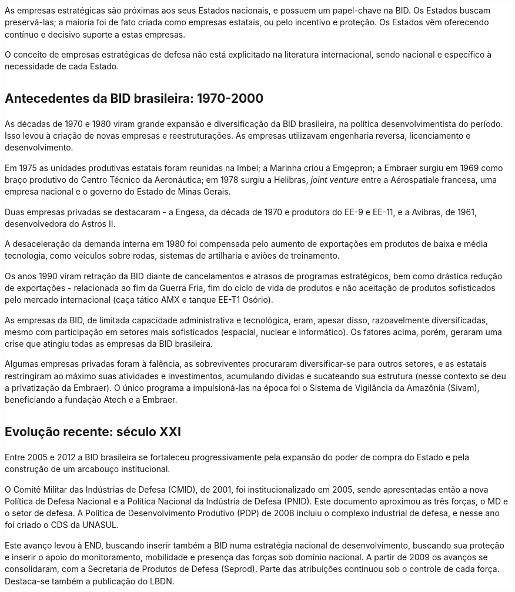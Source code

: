 As empresas estratégicas são próximas aos seus Estados nacionais, e possuem um papel-chave na BID. Os Estados buscam preservá-las; a maioria foi de fato criada como empresas estatais, ou pelo incentivo e proteção. Os Estados vêm oferecendo contínuo e decisivo suporte a estas empresas.

O conceito de empresas estratégicas de defesa não está explicitado na literatura internacional, sendo nacional e específico à necessidade de cada Estado.

## Antecedentes da BID brasileira: 1970-2000

As décadas de 1970 e 1980 viram grande expansão e diversificação da BID brasileira, na política desenvolvimentista do período. Isso levou à criação de novas empresas e reestruturações. As empresas utilizavam engenharia reversa, licenciamento e desenvolvimento.

Em 1975 as unidades produtivas estatais foram reunidas na Imbel; a Marinha criou a Emgepron; a Embraer surgiu em 1969 como braço produtivo do Centro Técnico da Aeronáutica; em 1978 surgiu a Helibras, *joint venture* entre a Aérospatiale francesa, uma empresa nacional e o governo do Estado de Minas Gerais.

Duas empresas privadas se destacaram - a Engesa, da década de 1970 e produtora do EE-9 e EE-11, e a Avibras, de 1961, desenvolvedora do Astros II.

A desaceleração da demanda interna em 1980 foi compensada pelo aumento de exportações em produtos de baixa e média tecnologia, como veículos sobre rodas, sistemas de artilharia e aviões de treinamento.

Os anos 1990 viram retração da BID diante de cancelamentos e atrasos de programas estratégicos, bem como drástica redução de exportações - relacionada ao fim da Guerra Fria, fim do ciclo de vida de produtos e não aceitação de produtos sofisticados pelo mercado internacional (caça tático AMX e tanque EE-T1 Osório).

As empresas da BID, de limitada capacidade administrativa e tecnológica, eram, apesar disso, razoavelmente diversificadas, mesmo com participação em setores mais sofisticados (espacial, nuclear e informático). Os fatores acima, porém, geraram uma crise que atingiu todas as empresas da BID brasileira.

Algumas empresas privadas foram à falência, as sobreviventes procuraram diversificar-se para outros setores, e as estatais restringiram ao máximo suas atividades e investimentos, acumulando dívidas e sucateando sua estrutura (nesse contexto se deu a privatização da Embraer). O único programa a impulsioná-las na época foi o Sistema de Vigilância da Amazônia (Sivam), beneficiando a fundação Atech e a Embraer.

## Evolução recente: século XXI

Entre 2005 e 2012 a BID brasileira se fortaleceu progressivamente pela expansão do poder de compra do Estado e pela construção de um arcabouço institucional.

O Comitê Militar das Indústrias de Defesa (CMID), de 2001, foi institucionalizado em 2005, sendo apresentadas então a nova Política de Defesa Nacional e a Política Nacional da Indústria de Defesa (PNID). Este documento aproximou as três forças, o MD e o setor de defesa. A Política de Desenvolvimento Produtivo (PDP) de 2008 incluiu o complexo industrial de defesa, e nesse ano foi criado o CDS da UNASUL.

Este avanço levou à END, buscando inserir também a BID numa estratégia nacional de desenvolvimento, buscando sua proteção e inserir o apoio do monitoramento, mobilidade e presença das forças sob domínio nacional. A partir de 2009 os avanços se consolidaram, com a Secretaria de Produtos de Defesa (Seprod). Parte das atribuições continuou sob o controle de cada força. Destaca-se também a publicação do LBDN.
